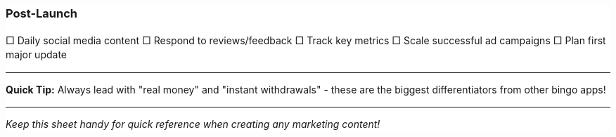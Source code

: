 ### **Post-Launch**  
□ Daily social media content
□ Respond to reviews/feedback
□ Track key metrics
□ Scale successful ad campaigns
□ Plan first major update

---

**Quick Tip:** Always lead with "real money" and "instant withdrawals" - these are the biggest differentiators from other bingo apps!

---

*Keep this sheet handy for quick reference when creating any marketing content!* 
